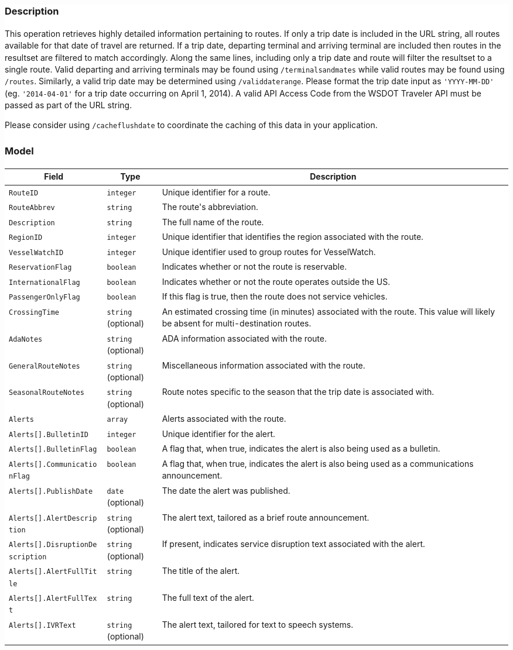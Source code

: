 ### Description

This operation retrieves highly detailed information pertaining to routes. If only a trip date is included in the URL string, all routes available for that date of travel are returned. If a trip date, departing terminal and arriving terminal are included then routes in the resultset are filtered to match accordingly. Along the same lines, including only a trip date and route will filter the resultset to a single route. Valid departing and arriving terminals may be found using `/terminalsandmates` while valid routes may be found using `/routes`. Similarly, a valid trip date may be determined using `/validdaterange`. Please format the trip date input as `'YYYY-MM-DD'` (eg. `'2014-04-01'` for a trip date occurring on April 1, 2014). A valid API Access Code from the WSDOT Traveler API must be passed as part of the URL string.

Please consider using `/cacheflushdate` to coordinate the caching of this data in your application.

### Model

| Field | Type | Description |
|-------|------|-------------|
| `RouteID` | `integer` | Unique identifier for a route. |
| `RouteAbbrev` | `string` | The route's abbreviation. |
| `Description` | `string` | The full name of the route. |
| `RegionID` | `integer` | Unique identifier that identifies the region associated with the route. |
| `VesselWatchID` | `integer` | Unique identifier used to group routes for VesselWatch. |
| `ReservationFlag` | `boolean` | Indicates whether or not the route is reservable. |
| `InternationalFlag` | `boolean` | Indicates whether or not the route operates outside the US. |
| `PassengerOnlyFlag` | `boolean` | If this flag is true, then the route does not service vehicles. |
| `CrossingTime` | `string` (optional) | An estimated crossing time (in minutes) associated with the route. This value will likely be absent for multi-destination routes. |
| `AdaNotes` | `string` (optional) | ADA information associated with the route. |
| `GeneralRouteNotes` | `string` (optional) | Miscellaneous information associated with the route. |
| `SeasonalRouteNotes` | `string` (optional) | Route notes specific to the season that the trip date is associated with. |
| `Alerts` | `array` | Alerts associated with the route. |
| `Alerts[].BulletinID` | `integer` | Unique identifier for the alert. |
| `Alerts[].BulletinFlag` | `boolean` | A flag that, when true, indicates the alert is also being used as a bulletin. |
| `Alerts[].CommunicationFlag` | `boolean` | A flag that, when true, indicates the alert is also being used as a communications announcement. |
| `Alerts[].PublishDate` | `date` (optional) | The date the alert was published. |
| `Alerts[].AlertDescription` | `string` (optional) | The alert text, tailored as a brief route announcement. |
| `Alerts[].DisruptionDescription` | `string` (optional) | If present, indicates service disruption text associated with the alert. |
| `Alerts[].AlertFullTitle` | `string` | The title of the alert. |
| `Alerts[].AlertFullText` | `string` | The full text of the alert. |
| `Alerts[].IVRText` | `string` (optional) | The alert text, tailored for text to speech systems. |
